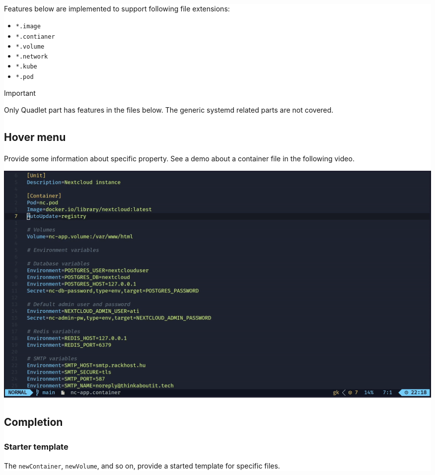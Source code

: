 Features below are implemented to support following file extensions:

- `*.image`
- `*.contianer`
- `*.volume`
- `*.network`
- `*.kube`
- `*.pod`

> [!IMPORTANT]
>
> Only Quadlet part has features in the files below. The generic systemd related
> parts are not covered.

## Hover menu

Provide some information about specific property. See a demo about a container
file in the following video.

<img src="assets/hover_demo.gif" style="width: 100%;"/>

## Completion

### Starter template

The `newContainer`, `newVolume`, and so on, provide a started template for
specific files.

